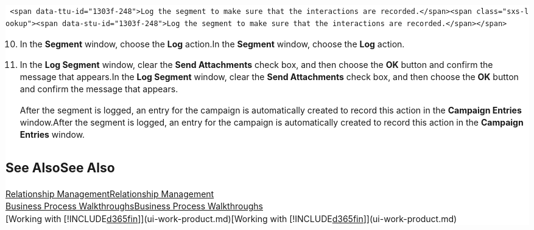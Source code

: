      <span data-ttu-id="1303f-248">Log the segment to make sure that the interactions are recorded.</span><span class="sxs-lookup"><span data-stu-id="1303f-248">Log the segment to make sure that the interactions are recorded.</span></span>  
10. <span data-ttu-id="1303f-249">In the **Segment** window, choose the **Log** action.</span><span class="sxs-lookup"><span data-stu-id="1303f-249">In the **Segment** window, choose the **Log** action.</span></span>  
11. <span data-ttu-id="1303f-250">In the **Log Segment** window, clear the **Send Attachments** check box, and then choose the **OK** button and confirm the message that appears.</span><span class="sxs-lookup"><span data-stu-id="1303f-250">In the **Log Segment** window, clear the **Send Attachments** check box, and then choose the **OK** button and confirm the message that appears.</span></span>  

     <span data-ttu-id="1303f-251">After the segment is logged, an entry for the campaign is automatically created to record this action in the **Campaign Entries** window.</span><span class="sxs-lookup"><span data-stu-id="1303f-251">After the segment is logged, an entry for the campaign is automatically created to record this action in the **Campaign Entries** window.</span></span>  

## <a name="see-also"></a><span data-ttu-id="1303f-252">See Also</span><span class="sxs-lookup"><span data-stu-id="1303f-252">See Also</span></span>  
[<span data-ttu-id="1303f-253">Relationship Management</span><span class="sxs-lookup"><span data-stu-id="1303f-253">Relationship Management</span></span>](marketing-relationship-management.md)  
 [<span data-ttu-id="1303f-254">Business Process Walkthroughs</span><span class="sxs-lookup"><span data-stu-id="1303f-254">Business Process Walkthroughs</span></span>](walkthrough-business-process-walkthroughs.md)  
 <span data-ttu-id="1303f-255">[Working with [!INCLUDE[d365fin](includes/d365fin_md.md)]](ui-work-product.md)</span><span class="sxs-lookup"><span data-stu-id="1303f-255">[Working with [!INCLUDE[d365fin](includes/d365fin_md.md)]](ui-work-product.md)</span></span>

